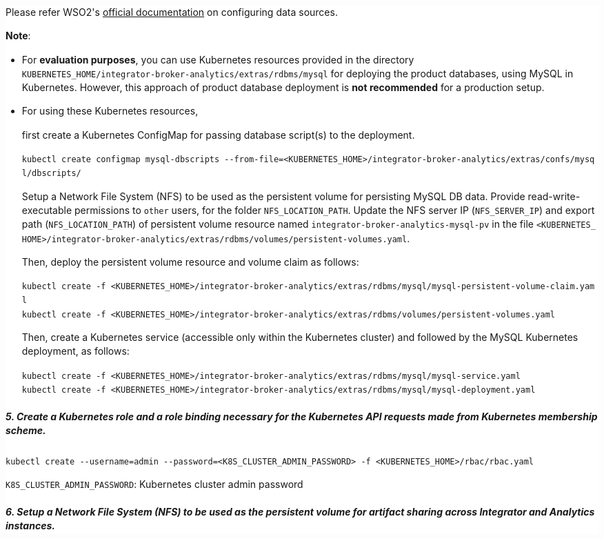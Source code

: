 Please refer WSO2's [official documentation](https://docs.wso2.com/display/ADMIN44x/Configuring+master-datasources.xml) on configuring data sources.

**Note**:

* For **evaluation purposes**, you can use Kubernetes resources provided in the directory<br>
`KUBERNETES_HOME/integrator-broker-analytics/extras/rdbms/mysql` for deploying the product databases, using MySQL in Kubernetes. However, this approach of product database deployment is
**not recommended** for a production setup.

* For using these Kubernetes resources,

    first create a Kubernetes ConfigMap for passing database script(s) to the deployment.
    
    ```
    kubectl create configmap mysql-dbscripts --from-file=<KUBERNETES_HOME>/integrator-broker-analytics/extras/confs/mysql/dbscripts/
    ```
    
    Setup a Network File System (NFS) to be used as the persistent volume for persisting MySQL DB data.
    Provide read-write-executable permissions to `other` users, for the folder `NFS_LOCATION_PATH`.
    Update the NFS server IP (`NFS_SERVER_IP`) and export path (`NFS_LOCATION_PATH`) of persistent volume resource
    named `integrator-broker-analytics-mysql-pv` in the file `<KUBERNETES_HOME>/integrator-broker-analytics/extras/rdbms/volumes/persistent-volumes.yaml`.
    
    Then, deploy the persistent volume resource and volume claim as follows:
    
    ```
    kubectl create -f <KUBERNETES_HOME>/integrator-broker-analytics/extras/rdbms/mysql/mysql-persistent-volume-claim.yaml
    kubectl create -f <KUBERNETES_HOME>/integrator-broker-analytics/extras/rdbms/volumes/persistent-volumes.yaml
    ```

    Then, create a Kubernetes service (accessible only within the Kubernetes cluster) and followed by the MySQL Kubernetes deployment, as follows:
    
    ```
    kubectl create -f <KUBERNETES_HOME>/integrator-broker-analytics/extras/rdbms/mysql/mysql-service.yaml
    kubectl create -f <KUBERNETES_HOME>/integrator-broker-analytics/extras/rdbms/mysql/mysql-deployment.yaml
    ```
     
##### 5. Create a Kubernetes role and a role binding necessary for the Kubernetes API requests made from Kubernetes membership scheme.

```
kubectl create --username=admin --password=<K8S_CLUSTER_ADMIN_PASSWORD> -f <KUBERNETES_HOME>/rbac/rbac.yaml
```

`K8S_CLUSTER_ADMIN_PASSWORD`: Kubernetes cluster admin password

##### 6. Setup a Network File System (NFS) to be used as the persistent volume for artifact sharing across Integrator and Analytics instances.
